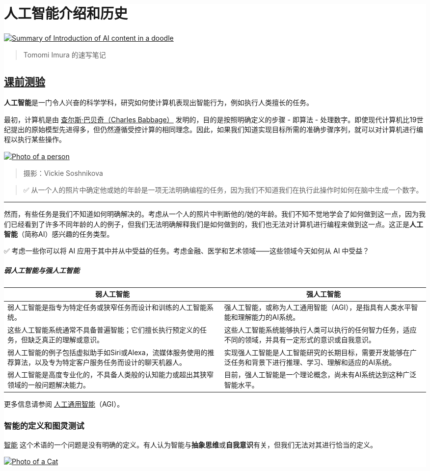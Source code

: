 # 人工智能介绍和历史



[![Summary of Introduction of AI content in a doodle](https://github.com/happyzjp/AI-For-Beginners/raw/main/lessons/sketchnotes/ai-intro.png)](https://github.com/happyzjp/AI-For-Beginners/blob/main/lessons/sketchnotes/ai-intro.png)

> Tomomi Imura 的速写笔记

## [ 课前测验](https://red-field-0a6ddfd03.1.azurestaticapps.net/quiz/101)

**人工智能**是一门令人兴奋的科学学科，研究如何使计算机表现出智能行为，例如执行人类擅长的任务。

最初，计算机是由 [查尔斯·巴贝奇（Charles Babbage）](https://en.wikipedia.org/wiki/Charles_Babbage) 发明的，目的是按照明确定义的步骤 - 即算法 - 处理数字。即使现代计算机比19世纪提出的原始模型先进得多，但仍然遵循受控计算的相同理念。因此，如果我们知道实现目标所需的准确步骤序列，就可以对计算机进行编程以执行某些操作。

[![Photo of a person](https://github.com/happyzjp/AI-For-Beginners/raw/main/lessons/1-Intro/images/dsh_age.png)](https://github.com/happyzjp/AI-For-Beginners/blob/main/lessons/1-Intro/images/dsh_age.png)

> 摄影：Vickie Soshnikova

> ✅ 从一个人的照片中确定他或她的年龄是一项无法明确编程的任务，因为我们不知道我们在执行此操作时如何在脑中生成一个数字。

------

然而，有些任务是我们不知道如何明确解决的。考虑从一个人的照片中判断他的/她的年龄。我们不知不觉地学会了如何做到这一点，因为我们已经看到了许多不同年龄的人的例子，但我们无法明确解释我们是如何做到的，我们也无法对计算机进行编程来做到这一点。这正是**人工智能**（简称AI）感兴趣的任务类型。

✅ 考虑一些你可以将 AI 应用于其中并从中受益的任务。考虑金融、医学和艺术领域——这些领域今天如何从 AI 中受益？

##### 弱人工智能与强人工智能

| 弱人工智能                                                   | 强人工智能                                                   |
| ------------------------------------------------------------ | ------------------------------------------------------------ |
| 弱人工智能是指专为特定任务或狭窄任务而设计和训练的人工智能系统。 | 强人工智能，或称为人工通用智能（AGI），是指具有人类水平智能和理解能力的AI系统。 |
| 这些人工智能系统通常不具备普遍智能；它们擅长执行预定义的任务，但缺乏真正的理解或意识。 | 这些人工智能系统能够执行人类可以执行的任何智力任务，适应不同的领域，并具有一定形式的意识或自我意识。 |
| 弱人工智能的例子包括虚拟助手如Siri或Alexa，流媒体服务使用的推荐算法，以及专为特定客户服务任务而设计的聊天机器人。 | 实现强人工智能是人工智能研究的长期目标，需要开发能够在广泛任务和背景下进行推理、学习、理解和适应的AI系统。 |
| 弱人工智能是高度专业化的，不具备人类般的认知能力或超出其狭窄领域的一般问题解决能力。 | 目前，强人工智能是一个理论概念，尚未有AI系统达到这种广泛智能水平。 |

更多信息请参阅 [人工通用智能](https://en.wikipedia.org/wiki/Artificial_general_intelligence)（AGI）。

### 智能的定义和图灵测试

[
智能](https://en.wikipedia.org/wiki/Intelligence) 这个术语的一个问题是没有明确的定义。有人认为智能与**抽象思维**或**自我意识**有关，但我们无法对其进行恰当的定义。

[![Photo of a Cat](https://github.com/happyzjp/AI-For-Beginners/raw/main/lessons/1-Intro/images/photo-cat.jpg)](https://github.com/happyzjp/AI-For-Beginners/blob/main/lessons/1-Intro/images/photo-cat.jpg)
